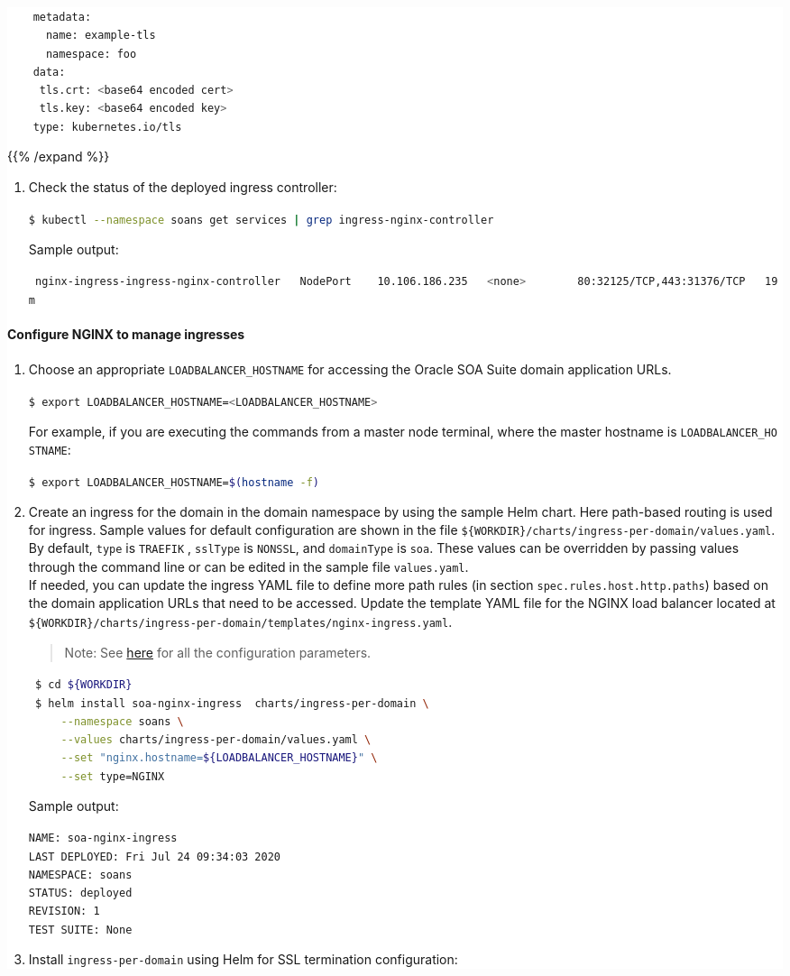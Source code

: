   ```bash
      metadata:
        name: example-tls
        namespace: foo
      data:
       tls.crt: <base64 encoded cert>
       tls.key: <base64 encoded key>
      type: kubernetes.io/tls
  ```
  {{% /expand %}}

1. Check the status of the deployed ingress controller:
   ```bash
   $ kubectl --namespace soans get services | grep ingress-nginx-controller
   ```
   Sample output:

   ```bash
    nginx-ingress-ingress-nginx-controller   NodePort    10.106.186.235   <none>        80:32125/TCP,443:31376/TCP   19m
   ```

#### Configure NGINX to manage ingresses

1. Choose an appropriate `LOADBALANCER_HOSTNAME` for accessing the Oracle SOA Suite domain application URLs.   

   ```bash
   $ export LOADBALANCER_HOSTNAME=<LOADBALANCER_HOSTNAME>
   ```
  
   For example, if you are executing the commands from a master node terminal, where the master hostname is `LOADBALANCER_HOSTNAME`:
  
   ```bash
   $ export LOADBALANCER_HOSTNAME=$(hostname -f)
   ```

1. Create an ingress for the domain in the domain namespace by using the sample Helm chart. Here path-based routing is used for ingress. Sample values for default configuration are shown in the file `${WORKDIR}/charts/ingress-per-domain/values.yaml`. By default, `type` is `TRAEFIK` , `sslType` is `NONSSL`, and `domainType` is `soa`. These values can be overridden by passing values through the command line or can be edited in the sample file `values.yaml`.   
If needed, you can update the ingress YAML file to define more path rules (in section `spec.rules.host.http.paths`) based on the domain application URLs that need to be accessed. Update the template YAML file for the NGINX load balancer located at `${WORKDIR}/charts/ingress-per-domain/templates/nginx-ingress.yaml`.

    > Note: See [here](https://github.com/oracle/fmw-kubernetes/blob/v22.2.2/OracleSOASuite/kubernetes/ingress-per-domain/README.md#configuration) for all the configuration parameters.

   ```bash
    $ cd ${WORKDIR}
    $ helm install soa-nginx-ingress  charts/ingress-per-domain \
        --namespace soans \
        --values charts/ingress-per-domain/values.yaml \
        --set "nginx.hostname=${LOADBALANCER_HOSTNAME}" \
        --set type=NGINX
    ```

    Sample output:
    ```bash
    NAME: soa-nginx-ingress
    LAST DEPLOYED: Fri Jul 24 09:34:03 2020
    NAMESPACE: soans
    STATUS: deployed
    REVISION: 1
    TEST SUITE: None
    ```
1. Install `ingress-per-domain` using Helm for SSL termination configuration:
   ```